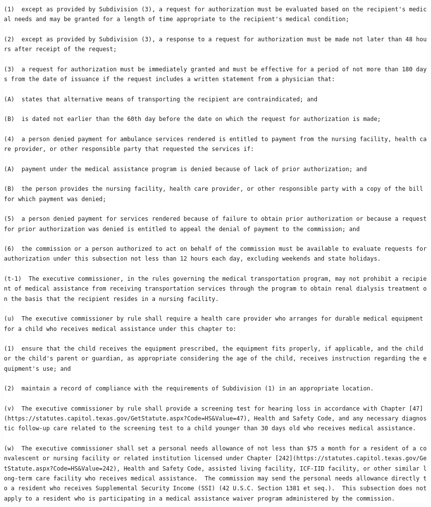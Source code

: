     (1)  except as provided by Subdivision (3), a request for authorization must be evaluated based on the recipient's medical needs and may be granted for a length of time appropriate to the recipient's medical condition;
    
    (2)  except as provided by Subdivision (3), a response to a request for authorization must be made not later than 48 hours after receipt of the request;
    
    (3)  a request for authorization must be immediately granted and must be effective for a period of not more than 180 days from the date of issuance if the request includes a written statement from a physician that:
    
    (A)  states that alternative means of transporting the recipient are contraindicated; and
    
    (B)  is dated not earlier than the 60th day before the date on which the request for authorization is made;
    
    (4)  a person denied payment for ambulance services rendered is entitled to payment from the nursing facility, health care provider, or other responsible party that requested the services if:
    
    (A)  payment under the medical assistance program is denied because of lack of prior authorization; and
    
    (B)  the person provides the nursing facility, health care provider, or other responsible party with a copy of the bill for which payment was denied;
    
    (5)  a person denied payment for services rendered because of failure to obtain prior authorization or because a request for prior authorization was denied is entitled to appeal the denial of payment to the commission; and
    
    (6)  the commission or a person authorized to act on behalf of the commission must be available to evaluate requests for authorization under this subsection not less than 12 hours each day, excluding weekends and state holidays.
    
    (t-1)  The executive commissioner, in the rules governing the medical transportation program, may not prohibit a recipient of medical assistance from receiving transportation services through the program to obtain renal dialysis treatment on the basis that the recipient resides in a nursing facility.
    
    (u)  The executive commissioner by rule shall require a health care provider who arranges for durable medical equipment for a child who receives medical assistance under this chapter to:
    
    (1)  ensure that the child receives the equipment prescribed, the equipment fits properly, if applicable, and the child or the child's parent or guardian, as appropriate considering the age of the child, receives instruction regarding the equipment's use; and
    
    (2)  maintain a record of compliance with the requirements of Subdivision (1) in an appropriate location.
    
    (v)  The executive commissioner by rule shall provide a screening test for hearing loss in accordance with Chapter [47](https://statutes.capitol.texas.gov/GetStatute.aspx?Code=HS&Value=47), Health and Safety Code, and any necessary diagnostic follow-up care related to the screening test to a child younger than 30 days old who receives medical assistance.
    
    (w)  The executive commissioner shall set a personal needs allowance of not less than $75 a month for a resident of a convalescent or nursing facility or related institution licensed under Chapter [242](https://statutes.capitol.texas.gov/GetStatute.aspx?Code=HS&Value=242), Health and Safety Code, assisted living facility, ICF-IID facility, or other similar long-term care facility who receives medical assistance.  The commission may send the personal needs allowance directly to a resident who receives Supplemental Security Income (SSI) (42 U.S.C. Section 1381 et seq.).  This subsection does not apply to a resident who is participating in a medical assistance waiver program administered by the commission.
    